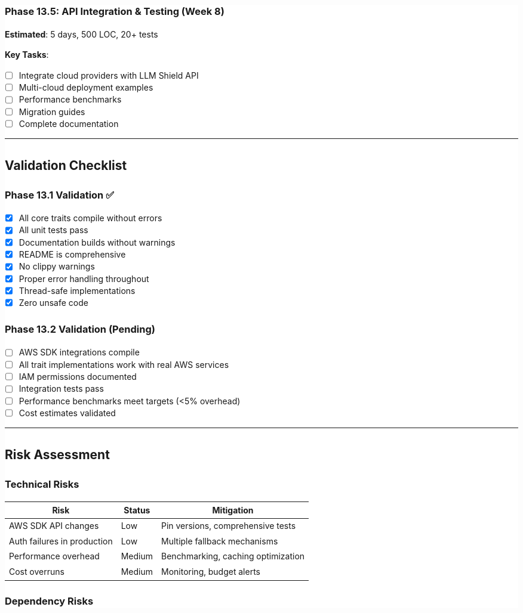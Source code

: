 ### Phase 13.5: API Integration & Testing (Week 8)

**Estimated**: 5 days, 500 LOC, 20+ tests

**Key Tasks**:
- [ ] Integrate cloud providers with LLM Shield API
- [ ] Multi-cloud deployment examples
- [ ] Performance benchmarks
- [ ] Migration guides
- [ ] Complete documentation

---

## Validation Checklist

### Phase 13.1 Validation ✅

- [x] All core traits compile without errors
- [x] All unit tests pass
- [x] Documentation builds without warnings
- [x] README is comprehensive
- [x] No clippy warnings
- [x] Proper error handling throughout
- [x] Thread-safe implementations
- [x] Zero unsafe code

### Phase 13.2 Validation (Pending)

- [ ] AWS SDK integrations compile
- [ ] All trait implementations work with real AWS services
- [ ] IAM permissions documented
- [ ] Integration tests pass
- [ ] Performance benchmarks meet targets (<5% overhead)
- [ ] Cost estimates validated

---

## Risk Assessment

### Technical Risks

| Risk | Status | Mitigation |
|------|--------|------------|
| AWS SDK API changes | Low | Pin versions, comprehensive tests |
| Auth failures in production | Low | Multiple fallback mechanisms |
| Performance overhead | Medium | Benchmarking, caching optimization |
| Cost overruns | Medium | Monitoring, budget alerts |

### Dependency Risks

